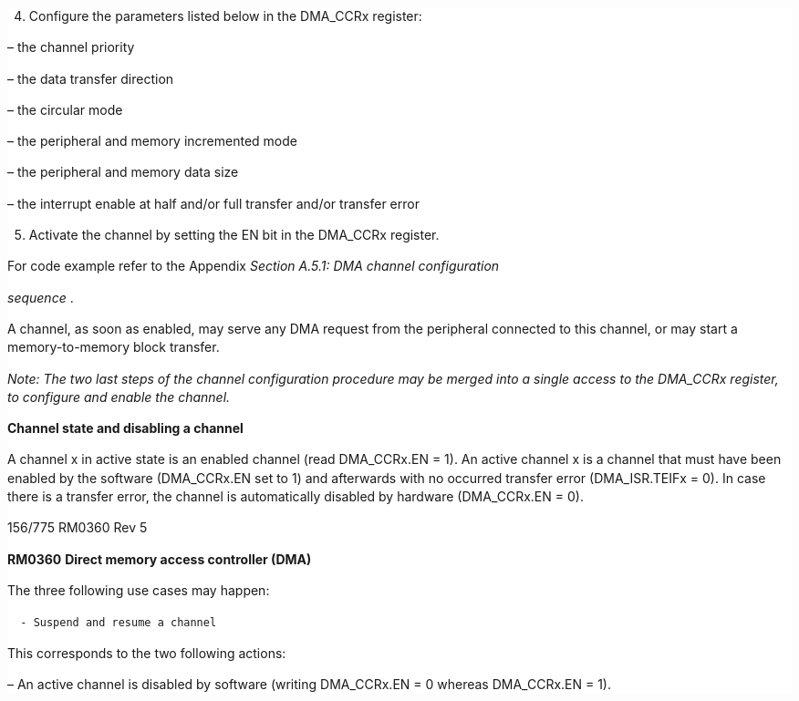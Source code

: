 
4. Configure the parameters listed below in the DMA_CCRx register:


–
the channel priority


– the data transfer direction


– the circular mode


–
the peripheral and memory incremented mode


–
the peripheral and memory data size


–
the interrupt enable at half and/or full transfer and/or transfer error


5. Activate the channel by setting the EN bit in the DMA_CCRx register.


For code example refer to the Appendix _Section A.5.1: DMA channel configuration_

_sequence_ .


A channel, as soon as enabled, may serve any DMA request from the peripheral connected
to this channel, or may start a memory-to-memory block transfer.


_Note:_ _The two last steps of the channel configuration procedure may be merged into a single_
_access to the DMA_CCRx register, to configure and enable the channel._


**Channel state and disabling a channel**


A channel x in active state is an enabled channel (read DMA_CCRx.EN = 1). An active
channel x is a channel that must have been enabled by the software (DMA_CCRx.EN set
to 1) and afterwards with no occurred transfer error (DMA_ISR.TEIFx = 0). In case there is a
transfer error, the channel is automatically disabled by hardware (DMA_CCRx.EN = 0).


156/775 RM0360 Rev 5


**RM0360** **Direct memory access controller (DMA)**


The three following use cases may happen:


      - Suspend and resume a channel


This corresponds to the two following actions:


–
An active channel is disabled by software (writing DMA_CCRx.EN = 0 whereas
DMA_CCRx.EN = 1).
